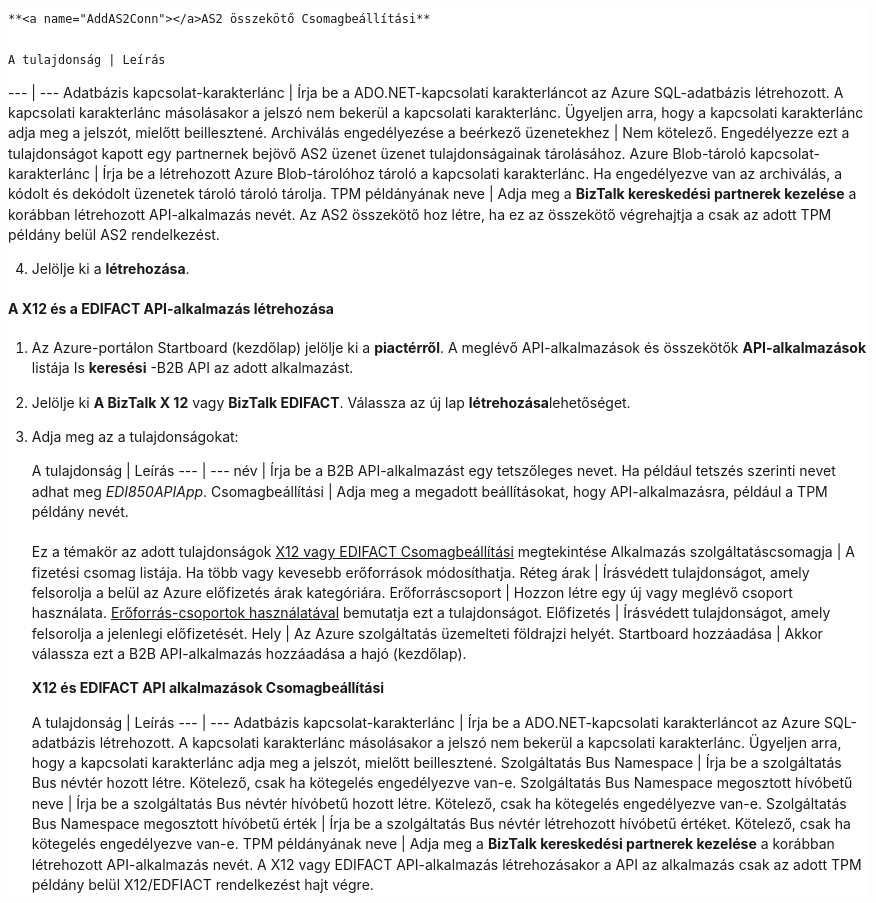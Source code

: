     **<a name="AddAS2Conn"></a>AS2 összekötő Csomagbeállítási**

    A tulajdonság | Leírás
--- | --- 
Adatbázis kapcsolat-karakterlánc | Írja be a ADO.NET-kapcsolati karakterláncot az Azure SQL-adatbázis létrehozott. A kapcsolati karakterlánc másolásakor a jelszó nem bekerül a kapcsolati karakterlánc. Ügyeljen arra, hogy a kapcsolati karakterlánc adja meg a jelszót, mielőtt beillesztené.
Archiválás engedélyezése a beérkező üzenetekhez | Nem kötelező. Engedélyezze ezt a tulajdonságot kapott egy partnernek bejövő AS2 üzenet üzenet tulajdonságainak tárolásához. 
Azure Blob-tároló kapcsolat-karakterlánc  | Írja be a létrehozott Azure Blob-tárolóhoz tároló a kapcsolati karakterlánc. Ha engedélyezve van az archiválás, a kódolt és dekódolt üzenetek tároló tároló tárolja.
TPM példányának neve | Adja meg a **BizTalk kereskedési partnerek kezelése** a korábban létrehozott API-alkalmazás nevét. Az AS2 összekötő hoz létre, ha ez az összekötő végrehajtja a csak az adott TPM példány belül AS2 rendelkezést.

4. Jelölje ki a **létrehozása**. 


#### <a name="create-the-x12-or-edifact-api-apps"></a>A X12 és a EDIFACT API-alkalmazás létrehozása

1. Az Azure-portálon Startboard (kezdőlap) jelölje ki a **piactérről**. A meglévő API-alkalmazások és összekötők **API-alkalmazások** listája Is **keresési** -B2B API az adott alkalmazást.
2. Jelölje ki **A BizTalk X 12** vagy **BizTalk EDIFACT**. Válassza az új lap **létrehozása**lehetőséget. 
3. Adja meg az a tulajdonságokat: 

    A tulajdonság | Leírás
--- | ---
név | Írja be a B2B API-alkalmazást egy tetszőleges nevet. Ha például tetszés szerinti nevet adhat meg *EDI850APIApp*.
Csomagbeállítási | Adja meg a megadott beállításokat, hogy API-alkalmazásra, például a TPM példány nevét. <br/><br/>Ez a témakör az adott tulajdonságok [X12 vagy EDIFACT Csomagbeállítási](#AddX12) megtekintése 
Alkalmazás szolgáltatáscsomagja | A fizetési csomag listája. Ha több vagy kevesebb erőforrások módosíthatja.
Réteg árak | Írásvédett tulajdonságot, amely felsorolja a belül az Azure előfizetés árak kategóriára. 
Erőforráscsoport | Hozzon létre egy új vagy meglévő csoport használata. [Erőforrás-csoportok használatával](../azure-resource-manager/resource-group-overview.md) bemutatja ezt a tulajdonságot. 
Előfizetés | Írásvédett tulajdonságot, amely felsorolja a jelenlegi előfizetését.
Hely | Az Azure szolgáltatás üzemelteti földrajzi helyét. 
Startboard hozzáadása | Akkor válassza ezt a B2B API-alkalmazás hozzáadása a hajó (kezdőlap).

    **<a name="AddX12"></a>X12 és EDIFACT API alkalmazások Csomagbeállítási**  

    A tulajdonság | Leírás
--- | --- 
Adatbázis kapcsolat-karakterlánc | Írja be a ADO.NET-kapcsolati karakterláncot az Azure SQL-adatbázis létrehozott. A kapcsolati karakterlánc másolásakor a jelszó nem bekerül a kapcsolati karakterlánc. Ügyeljen arra, hogy a kapcsolati karakterlánc adja meg a jelszót, mielőtt beillesztené.
Szolgáltatás Bus Namespace | Írja be a szolgáltatás Bus névtér hozott létre. Kötelező, csak ha kötegelés engedélyezve van-e. 
Szolgáltatás Bus Namespace megosztott hívóbetű neve | Írja be a szolgáltatás Bus névtér hívóbetű hozott létre. Kötelező, csak ha kötegelés engedélyezve van-e. 
Szolgáltatás Bus Namespace megosztott hívóbetű érték | Írja be a szolgáltatás Bus névtér létrehozott hívóbetű értéket. Kötelező, csak ha kötegelés engedélyezve van-e. 
TPM példányának neve | Adja meg a **BizTalk kereskedési partnerek kezelése** a korábban létrehozott API-alkalmazás nevét. A X12 vagy EDIFACT API-alkalmazás létrehozásakor a API az alkalmazás csak az adott TPM példány belül X12/EDFIACT rendelkezést hajt végre.
